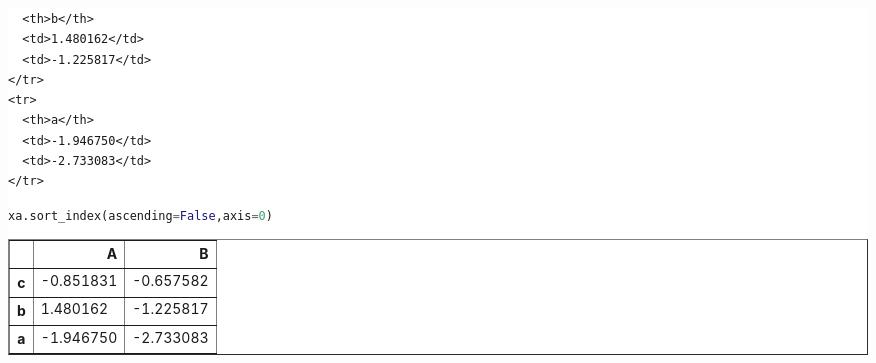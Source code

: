       <th>b</th>
      <td>1.480162</td>
      <td>-1.225817</td>
    </tr>
    <tr>
      <th>a</th>
      <td>-1.946750</td>
      <td>-2.733083</td>
    </tr>
  </tbody>
</table>
</div>




```python
xa.sort_index(ascending=False,axis=0)
```




<div>
<style scoped>
    .dataframe tbody tr th:only-of-type {
        vertical-align: middle;
    }

    .dataframe tbody tr th {
        vertical-align: top;
    }

    .dataframe thead th {
        text-align: right;
    }
</style>
<table border="1" class="dataframe">
  <thead>
    <tr style="text-align: right;">
      <th></th>
      <th>A</th>
      <th>B</th>
    </tr>
  </thead>
  <tbody>
    <tr>
      <th>c</th>
      <td>-0.851831</td>
      <td>-0.657582</td>
    </tr>
    <tr>
      <th>b</th>
      <td>1.480162</td>
      <td>-1.225817</td>
    </tr>
    <tr>
      <th>a</th>
      <td>-1.946750</td>
      <td>-2.733083</td>
    </tr>
  </tbody>
</table>
</div>
